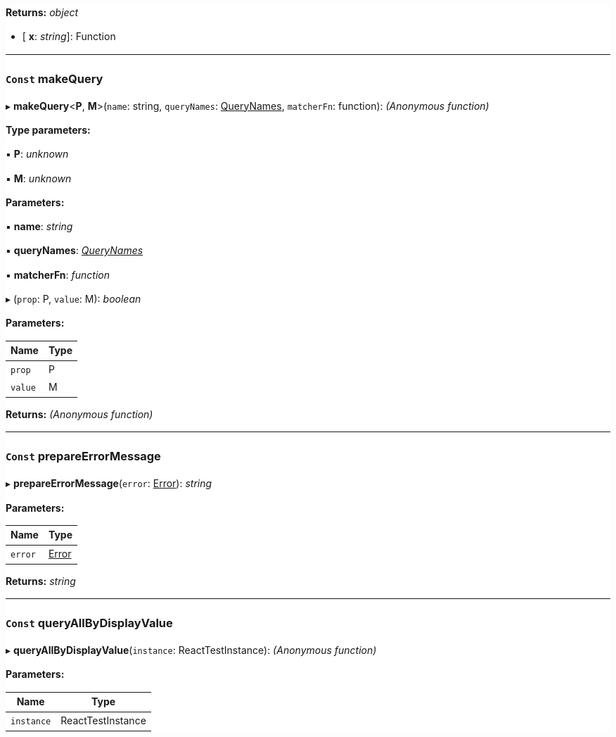 **Returns:** *object*

* \[ **x**: *string*\]: Function

___

### `Const` makeQuery

▸ **makeQuery**<**P**, **M**>(`name`: string, `queryNames`: [QueryNames](globals.md#querynames), `matcherFn`: function): *(Anonymous function)*

**Type parameters:**

▪ **P**: *unknown*

▪ **M**: *unknown*

**Parameters:**

▪ **name**: *string*

▪ **queryNames**: *[QueryNames](globals.md#querynames)*

▪ **matcherFn**: *function*

▸ (`prop`: P, `value`: M): *boolean*

**Parameters:**

Name | Type |
------ | ------ |
`prop` | P |
`value` | M |

**Returns:** *(Anonymous function)*

___

### `Const` prepareErrorMessage

▸ **prepareErrorMessage**(`error`: [Error](classes/errorwithstack.md#static-error)): *string*

**Parameters:**

Name | Type |
------ | ------ |
`error` | [Error](classes/errorwithstack.md#static-error) |

**Returns:** *string*

___

### `Const` queryAllByDisplayValue

▸ **queryAllByDisplayValue**(`instance`: ReactTestInstance): *(Anonymous function)*

**Parameters:**

Name | Type |
------ | ------ |
`instance` | ReactTestInstance |
